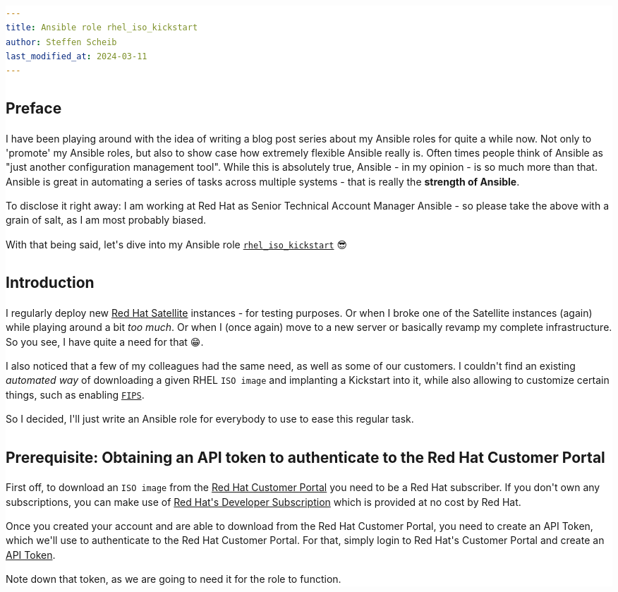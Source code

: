 ```yaml
---
title: Ansible role rhel_iso_kickstart
author: Steffen Scheib
last_modified_at: 2024-03-11
---
```

## Preface

I have been playing around with the idea of writing a blog post series about my Ansible roles for quite a while now. Not only to 'promote' my Ansible roles, but also to show case
how extremely flexible Ansible really is. Often times people think of Ansible as "just another configuration management tool". While this is absolutely true, Ansible - in my
opinion - is so much more than that. Ansible is great in automating a series of tasks across multiple systems - that is really the **strength of Ansible**.

To disclose it right away: I am working at Red Hat as Senior Technical Account Manager Ansible - so please take the above with a grain of salt, as I am most probably biased.

With that being said, let's dive into my Ansible role [`rhel_iso_kickstart`](https://github.com/sscheib/ansible-role-rhel_iso_kickstart) :sunglasses:

## Introduction

I regularly deploy new [Red Hat Satellite](https://www.redhat.com/de/technologies/management/satellite) instances - for testing purposes. Or when I broke one of the Satellite
instances (again) while playing around a bit *too much*. Or when I (once again) move to a new server or basically revamp my complete infrastructure. So you see, I have quite a
need for that :grin:.

I also noticed that a few of my colleagues had the same need, as well as some of our customers. I couldn't find an existing *automated way* of downloading a given RHEL
`ISO image` and implanting a Kickstart into it, while also allowing to customize certain things, such as enabling
[`FIPS`](https://en.wikipedia.org/wiki/Federal_Information_Processing_Standards).

So I decided, I'll just write an Ansible role for everybody to use to ease this regular task.

## Prerequisite: Obtaining an API token to authenticate to the Red Hat Customer Portal

First off, to download an `ISO image` from the [Red Hat Customer Portal](https://access.redhat.com) you need to be a Red Hat subscriber. If you don't own any subscriptions,
you can make use of [Red Hat's Developer Subscription](https://developers.redhat.com/articles/faqs-no-cost-red-hat-enterprise-linux) which is provided at no cost by Red Hat.

Once you created your account and are able to download from the Red Hat Customer Portal, you need to create an API Token, which we'll use to authenticate to the Red Hat
Customer Portal. For that, simply login to Red Hat's Customer Portal and create an [API Token](https://access.redhat.com/management/api).

Note down that token, as we are going to need it for the role to function.
